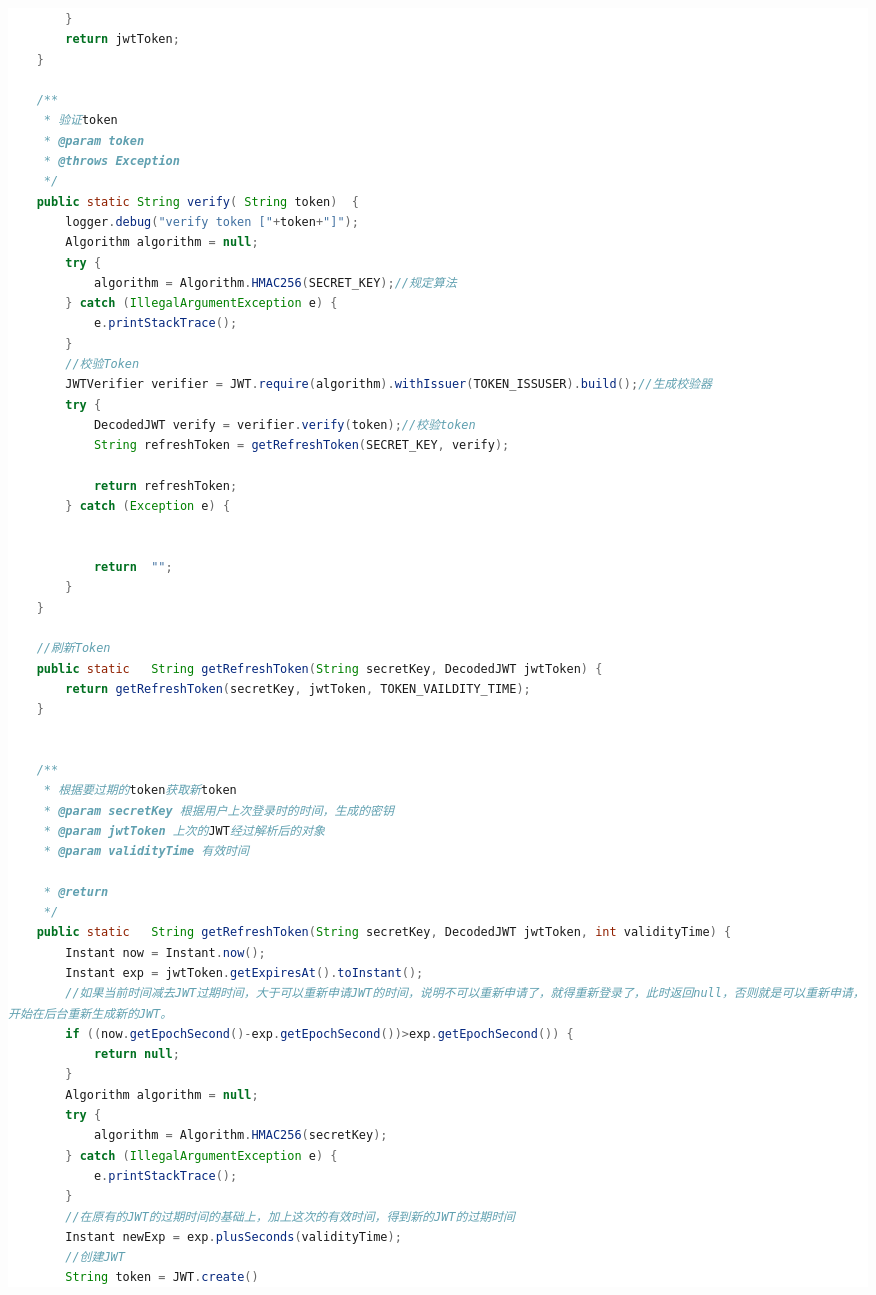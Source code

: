 ```Java
        }
        return jwtToken;
    }

    /**
     * 验证token
     * @param token
     * @throws Exception
     */
    public static String verify( String token)  {
        logger.debug("verify token ["+token+"]");
        Algorithm algorithm = null;
        try {
            algorithm = Algorithm.HMAC256(SECRET_KEY);//规定算法
        } catch (IllegalArgumentException e) {
            e.printStackTrace();
        }
        //校验Token
        JWTVerifier verifier = JWT.require(algorithm).withIssuer(TOKEN_ISSUSER).build();//生成校验器
        try {
            DecodedJWT verify = verifier.verify(token);//校验token
            String refreshToken = getRefreshToken(SECRET_KEY, verify);

            return refreshToken;
        } catch (Exception e) {


            return  "";
        }
    }

    //刷新Token
    public static   String getRefreshToken(String secretKey, DecodedJWT jwtToken) {
        return getRefreshToken(secretKey, jwtToken, TOKEN_VAILDITY_TIME);
    }


    /**
     * 根据要过期的token获取新token
     * @param secretKey 根据用户上次登录时的时间，生成的密钥
     * @param jwtToken 上次的JWT经过解析后的对象
     * @param validityTime 有效时间

     * @return
     */
    public static   String getRefreshToken(String secretKey, DecodedJWT jwtToken, int validityTime) {
        Instant now = Instant.now();
        Instant exp = jwtToken.getExpiresAt().toInstant();
        //如果当前时间减去JWT过期时间，大于可以重新申请JWT的时间，说明不可以重新申请了，就得重新登录了，此时返回null，否则就是可以重新申请，开始在后台重新生成新的JWT。
        if ((now.getEpochSecond()-exp.getEpochSecond())>exp.getEpochSecond()) {
            return null;
        }
        Algorithm algorithm = null;
        try {
            algorithm = Algorithm.HMAC256(secretKey);
        } catch (IllegalArgumentException e) {
            e.printStackTrace();
        }
        //在原有的JWT的过期时间的基础上，加上这次的有效时间，得到新的JWT的过期时间
        Instant newExp = exp.plusSeconds(validityTime);
        //创建JWT
        String token = JWT.create()
```